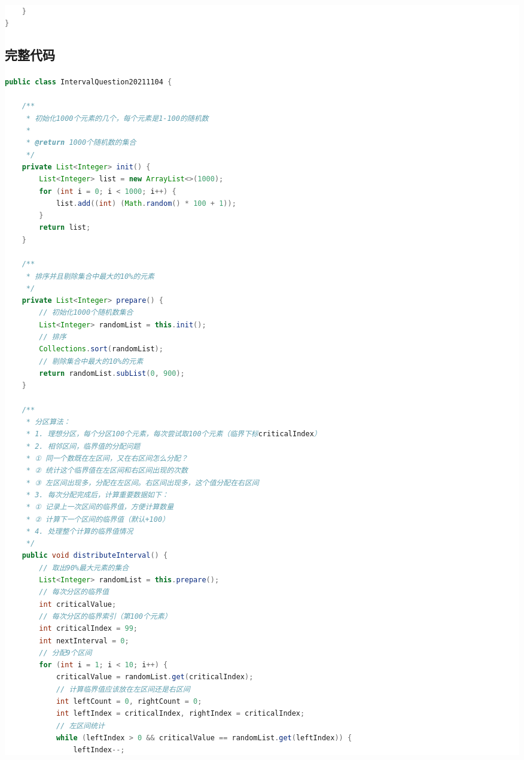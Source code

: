 ```java
    }
}
```

## 完整代码

```java
public class IntervalQuestion20211104 {

    /**
     * 初始化1000个元素的几个，每个元素是1-100的随机数
     *
     * @return 1000个随机数的集合
     */
    private List<Integer> init() {
        List<Integer> list = new ArrayList<>(1000);
        for (int i = 0; i < 1000; i++) {
            list.add((int) (Math.random() * 100 + 1));
        }
        return list;
    }

    /**
     * 排序并且剔除集合中最大的10%的元素
     */
    private List<Integer> prepare() {
        // 初始化1000个随机数集合
        List<Integer> randomList = this.init();
        // 排序
        Collections.sort(randomList);
        // 剔除集合中最大的10%的元素
        return randomList.subList(0, 900);
    }

    /**
     * 分区算法：
     * 1. 理想分区，每个分区100个元素，每次尝试取100个元素（临界下标criticalIndex）
     * 2. 相邻区间，临界值的分配问题
     * ① 同一个数既在左区间，又在右区间怎么分配？
     * ② 统计这个临界值在左区间和右区间出现的次数
     * ③ 左区间出现多，分配在左区间。右区间出现多，这个值分配在右区间
     * 3. 每次分配完成后，计算重要数据如下：
     * ① 记录上一次区间的临界值，方便计算数量
     * ② 计算下一个区间的临界值（默认+100）
     * 4. 处理整个计算的临界值情况
     */
    public void distributeInterval() {
        // 取出90%最大元素的集合
        List<Integer> randomList = this.prepare();
        // 每次分区的临界值
        int criticalValue;
        // 每次分区的临界索引（第100个元素）
        int criticalIndex = 99;
        int nextInterval = 0;
        // 分配9个区间
        for (int i = 1; i < 10; i++) {
            criticalValue = randomList.get(criticalIndex);
            // 计算临界值应该放在左区间还是右区间
            int leftCount = 0, rightCount = 0;
            int leftIndex = criticalIndex, rightIndex = criticalIndex;
            // 左区间统计
            while (leftIndex > 0 && criticalValue == randomList.get(leftIndex)) {
                leftIndex--;
```